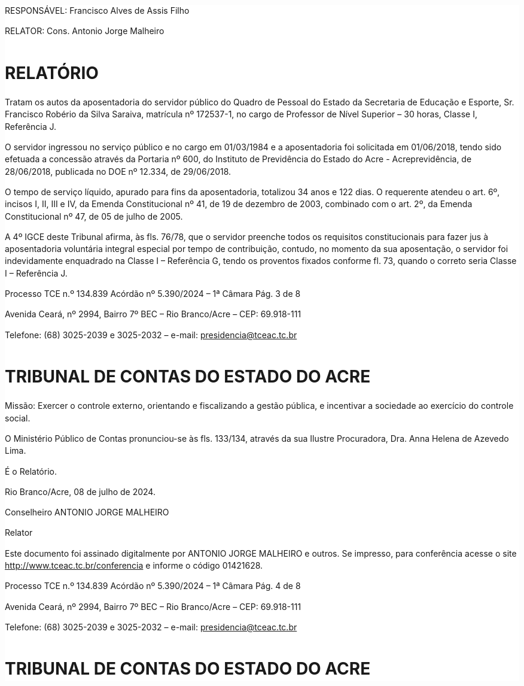 RESPONSÁVEL: Francisco Alves de Assis Filho

RELATOR: Cons. Antonio Jorge Malheiro

# RELATÓRIO

Tratam os autos da aposentadoria do servidor público do Quadro de Pessoal do Estado da Secretaria de Educação e Esporte, Sr. Francisco Robério da Silva Saraiva, matrícula nº 172537-1, no cargo de Professor de Nível Superior – 30 horas, Classe I, Referência J.

O servidor ingressou no serviço público e no cargo em 01/03/1984 e a aposentadoria foi solicitada em 01/06/2018, tendo sido efetuada a concessão através da Portaria nº 600, do Instituto de Previdência do Estado do Acre - Acreprevidência, de 28/06/2018, publicada no DOE nº 12.334, de 29/06/2018.

O tempo de serviço líquido, apurado para fins da aposentadoria, totalizou 34 anos e 122 dias. O requerente atendeu o art. 6º, incisos I, II, III e IV, da Emenda Constitucional nº 41, de 19 de dezembro de 2003, combinado com o art. 2º, da Emenda Constitucional nº 47, de 05 de julho de 2005.

A 4º IGCE deste Tribunal afirma, às fls. 76/78, que o servidor preenche todos os requisitos constitucionais para fazer jus à aposentadoria voluntária integral especial por tempo de contribuição, contudo, no momento da sua aposentação, o servidor foi indevidamente enquadrado na Classe I – Referência G, tendo os proventos fixados conforme fl. 73, quando o correto seria Classe I – Referência J.

Processo TCE n.º 134.839 Acórdão nº 5.390/2024 – 1ª Câmara Pág. 3 de 8

Avenida Ceará, nº 2994, Bairro 7º BEC – Rio Branco/Acre – CEP: 69.918-111

Telefone: (68) 3025-2039 e 3025-2032 – e-mail: presidencia@tceac.tc.br

# TRIBUNAL DE CONTAS DO ESTADO DO ACRE

Missão: Exercer o controle externo, orientando e fiscalizando a gestão pública, e incentivar a sociedade ao exercício do controle social.

O Ministério Público de Contas pronunciou-se às fls. 133/134, através da sua Ilustre Procuradora, Dra. Anna Helena de Azevedo Lima.

É o Relatório.

Rio Branco/Acre, 08 de julho de 2024.

Conselheiro ANTONIO JORGE MALHEIRO

Relator

Este documento foi assinado digitalmente por ANTONIO JORGE MALHEIRO e outros. Se impresso, para conferência acesse o site http://www.tceac.tc.br/conferencia e informe o código 01421628.

Processo TCE n.º 134.839 Acórdão nº 5.390/2024 – 1ª Câmara Pág. 4 de 8

Avenida Ceará, nº 2994, Bairro 7º BEC – Rio Branco/Acre – CEP: 69.918-111

Telefone: (68) 3025-2039 e 3025-2032 – e-mail: presidencia@tceac.tc.br

# TRIBUNAL DE CONTAS DO ESTADO DO ACRE
